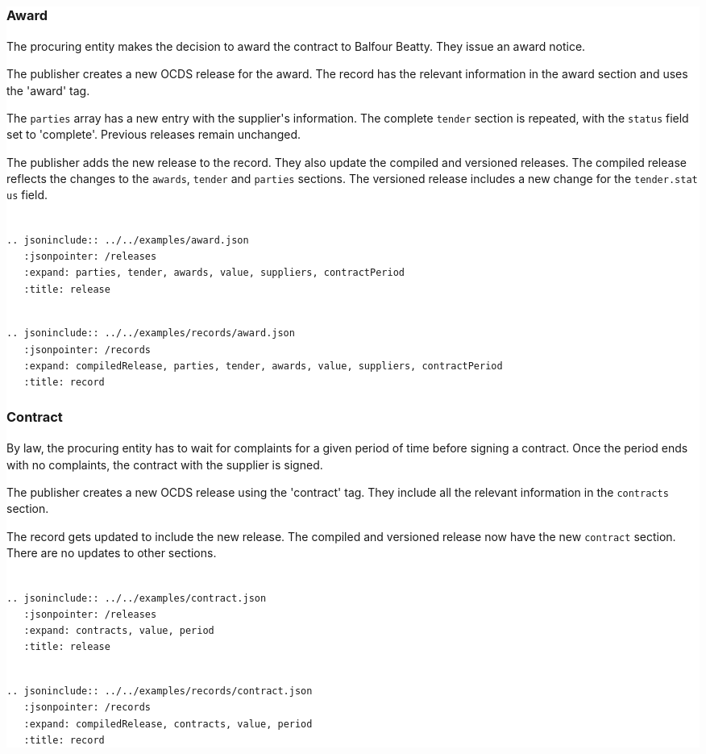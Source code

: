 ### Award

The procuring entity makes the decision to award the contract to Balfour Beatty. They issue an award notice. 

The publisher creates a new OCDS release for the award. The record has the relevant information in the award section and uses the 'award' tag. 

The `parties` array has a new entry with the supplier's information. The complete `tender` section is repeated, with the `status` field set to 'complete'. Previous releases remain unchanged.

The publisher adds the new release to the record. They also update the compiled and versioned releases. The compiled release reflects the changes to the `awards`, `tender` and `parties` sections. The versioned release includes a new change for the `tender.status` field.

```eval_rst

.. jsoninclude:: ../../examples/award.json
   :jsonpointer: /releases
   :expand: parties, tender, awards, value, suppliers, contractPeriod
   :title: release

```

```eval_rst

.. jsoninclude:: ../../examples/records/award.json
   :jsonpointer: /records
   :expand: compiledRelease, parties, tender, awards, value, suppliers, contractPeriod
   :title: record

```

### Contract

By law, the procuring entity has to wait for complaints for a given period of time before signing a contract. Once the period ends with no complaints, the contract with the supplier is signed.

The publisher creates a new OCDS release using the 'contract' tag. They include all the relevant information in the `contracts` section.

The record gets updated to include the new release. The compiled and versioned release now have the new `contract` section. There are no updates to other sections.


```eval_rst

.. jsoninclude:: ../../examples/contract.json
   :jsonpointer: /releases
   :expand: contracts, value, period
   :title: release

```

```eval_rst

.. jsoninclude:: ../../examples/records/contract.json
   :jsonpointer: /records
   :expand: compiledRelease, contracts, value, period
   :title: record

```
